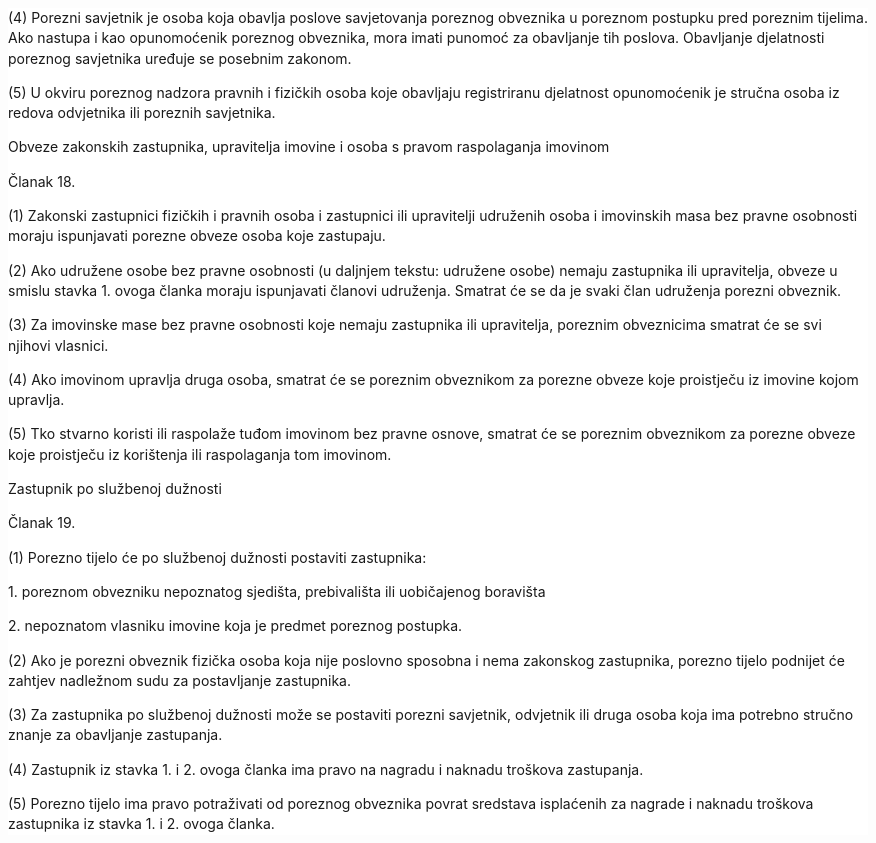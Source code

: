 \(4\) Porezni savjetnik je osoba koja obavlja poslove savjetovanja
poreznog obveznika u poreznom postupku pred poreznim tijelima. Ako
nastupa i kao opunomoćenik poreznog obveznika, mora imati punomoć za
obavljanje tih poslova. Obavljanje djelatnosti poreznog savjetnika
uređuje se posebnim zakonom.

\(5\) U okviru poreznog nadzora pravnih i fizičkih osoba koje obavljaju
registriranu djelatnost opunomoćenik je stručna osoba iz redova
odvjetnika ili poreznih savjetnika.

Obveze zakonskih zastupnika, upravitelja imovine i osoba s pravom
raspolaganja imovinom

Članak 18.

\(1\) Zakonski zastupnici fizičkih i pravnih osoba i zastupnici ili
upravitelji udruženih osoba i imovinskih masa bez pravne osobnosti
moraju ispunjavati porezne obveze osoba koje zastupaju.

\(2\) Ako udružene osobe bez pravne osobnosti (u daljnjem tekstu:
udružene osobe) nemaju zastupnika ili upravitelja, obveze u smislu
stavka 1. ovoga članka moraju ispunjavati članovi udruženja. Smatrat će
se da je svaki član udruženja porezni obveznik.

\(3\) Za imovinske mase bez pravne osobnosti koje nemaju zastupnika ili
upravitelja, poreznim obveznicima smatrat će se svi njihovi vlasnici.

\(4\) Ako imovinom upravlja druga osoba, smatrat će se poreznim
obveznikom za porezne obveze koje proistječu iz imovine kojom upravlja.

\(5\) Tko stvarno koristi ili raspolaže tuđom imovinom bez pravne
osnove, smatrat će se poreznim obveznikom za porezne obveze koje
proistječu iz korištenja ili raspolaganja tom imovinom.

Zastupnik po službenoj dužnosti

Članak 19.

\(1\) Porezno tijelo će po službenoj dužnosti postaviti zastupnika:

1\. poreznom obvezniku nepoznatog sjedišta, prebivališta ili uobičajenog
boravišta

2\. nepoznatom vlasniku imovine koja je predmet poreznog postupka.

\(2\) Ako je porezni obveznik fizička osoba koja nije poslovno sposobna
i nema zakonskog zastupnika, porezno tijelo podnijet će zahtjev
nadležnom sudu za postavljanje zastupnika.

\(3\) Za zastupnika po službenoj dužnosti može se postaviti porezni
savjetnik, odvjetnik ili druga osoba koja ima potrebno stručno znanje za
obavljanje zastupanja.

\(4\) Zastupnik iz stavka 1. i 2. ovoga članka ima pravo na nagradu i
naknadu troškova zastupanja.

\(5\) Porezno tijelo ima pravo potraživati od poreznog obveznika povrat
sredstava isplaćenih za nagrade i naknadu troškova zastupnika iz
stavka 1. i 2. ovoga članka.
